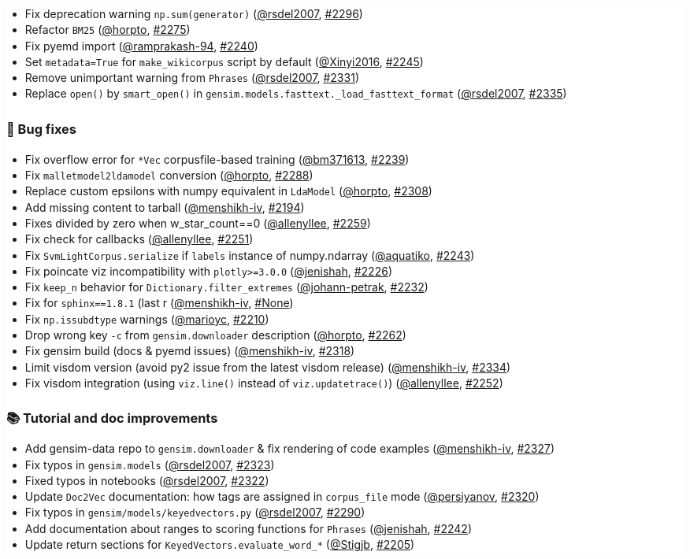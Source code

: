 * Fix deprecation warning `np.sum(generator)` ([@rsdel2007](https://github.com/rsdel2007), [#2296](https://github.com/RaRe-Technologies/gensim/pull/2296))
* Refactor `BM25` ([@horpto](https://github.com/horpto), [#2275](https://github.com/RaRe-Technologies/gensim/pull/2275))
* Fix pyemd import ([@ramprakash-94](https://github.com/ramprakash-94), [#2240](https://github.com/RaRe-Technologies/gensim/pull/2240))
* Set `metadata=True` for `make_wikicorpus` script by default ([@Xinyi2016](https://github.com/Xinyi2016), [#2245](https://github.com/RaRe-Technologies/gensim/pull/2245))
* Remove unimportant warning from `Phrases` ([@rsdel2007](https://github.com/rsdel2007), [#2331](https://github.com/RaRe-Technologies/gensim/pull/2331))
* Replace `open()` by `smart_open()` in `gensim.models.fasttext._load_fasttext_format` ([@rsdel2007](https://github.com/rsdel2007), [#2335](https://github.com/RaRe-Technologies/gensim/pull/2335))


### :red_circle: Bug fixes
* Fix overflow error for `*Vec` corpusfile-based training ([@bm371613](https://github.com/bm371613), [#2239](https://github.com/RaRe-Technologies/gensim/pull/2239))
* Fix `malletmodel2ldamodel` conversion ([@horpto](https://github.com/horpto), [#2288](https://github.com/RaRe-Technologies/gensim/pull/2288))
* Replace custom epsilons with numpy equivalent in `LdaModel` ([@horpto](https://github.com/horpto), [#2308](https://github.com/RaRe-Technologies/gensim/pull/2308))
* Add missing content to tarball ([@menshikh-iv](https://github.com/menshikh-iv), [#2194](https://github.com/RaRe-Technologies/gensim/pull/2194))
* Fixes divided by zero when w_star_count==0 ([@allenyllee](https://github.com/allenyllee), [#2259](https://github.com/RaRe-Technologies/gensim/pull/2259))
* Fix check for callbacks ([@allenyllee](https://github.com/allenyllee), [#2251](https://github.com/RaRe-Technologies/gensim/pull/2251))
* Fix `SvmLightCorpus.serialize` if `labels` instance of numpy.ndarray ([@aquatiko](https://github.com/aquatiko), [#2243](https://github.com/RaRe-Technologies/gensim/pull/2243))
* Fix poincate viz incompatibility with `plotly>=3.0.0` ([@jenishah](https://github.com/jenishah), [#2226](https://github.com/RaRe-Technologies/gensim/pull/2226))
* Fix `keep_n` behavior for `Dictionary.filter_extremes` ([@johann-petrak](https://github.com/johann-petrak), [#2232](https://github.com/RaRe-Technologies/gensim/pull/2232))
* Fix for `sphinx==1.8.1` (last r ([@menshikh-iv](https://github.com/menshikh-iv), [#None](https://github.com/RaRe-Technologies/gensim/pull/None))
* Fix `np.issubdtype` warnings ([@marioyc](https://github.com/marioyc), [#2210](https://github.com/RaRe-Technologies/gensim/pull/2210))
* Drop wrong key `-c` from `gensim.downloader` description ([@horpto](https://github.com/horpto), [#2262](https://github.com/RaRe-Technologies/gensim/pull/2262))
* Fix gensim build (docs & pyemd issues) ([@menshikh-iv](https://github.com/menshikh-iv), [#2318](https://github.com/RaRe-Technologies/gensim/pull/2318))
* Limit visdom version (avoid py2 issue from the latest visdom release) ([@menshikh-iv](https://github.com/menshikh-iv), [#2334](https://github.com/RaRe-Technologies/gensim/pull/2334))
* Fix visdom integration (using `viz.line()` instead of `viz.updatetrace()`) ([@allenyllee](https://github.com/allenyllee), [#2252](https://github.com/RaRe-Technologies/gensim/pull/2252))


### :books: Tutorial and doc improvements

* Add gensim-data repo to `gensim.downloader` & fix rendering of code examples ([@menshikh-iv](https://github.com/menshikh-iv), [#2327](https://github.com/RaRe-Technologies/gensim/pull/2327))
* Fix typos in `gensim.models` ([@rsdel2007](https://github.com/rsdel2007), [#2323](https://github.com/RaRe-Technologies/gensim/pull/2323))
* Fixed typos in notebooks ([@rsdel2007](https://github.com/rsdel2007), [#2322](https://github.com/RaRe-Technologies/gensim/pull/2322))
* Update `Doc2Vec` documentation: how tags are assigned in `corpus_file` mode ([@persiyanov](https://github.com/persiyanov), [#2320](https://github.com/RaRe-Technologies/gensim/pull/2320))
* Fix typos in `gensim/models/keyedvectors.py` ([@rsdel2007](https://github.com/rsdel2007), [#2290](https://github.com/RaRe-Technologies/gensim/pull/2290))
* Add documentation about ranges to scoring functions for `Phrases` ([@jenishah](https://github.com/jenishah), [#2242](https://github.com/RaRe-Technologies/gensim/pull/2242))
* Update return sections for `KeyedVectors.evaluate_word_*` ([@Stigjb](https://github.com/Stigjb), [#2205](https://github.com/RaRe-Technologies/gensim/pull/2205))